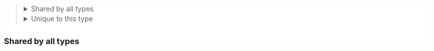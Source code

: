 <blockquote>

<details><summary>Shared by all types</summary></details>
<details><summary>Unique to this type</summary></details>

</blockquote>

### Shared by all types
